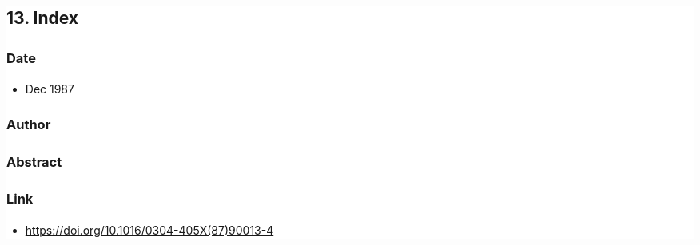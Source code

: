## 13. Index
### Date
- Dec 1987
### Author
### Abstract

### Link
- https://doi.org/10.1016/0304-405X(87)90013-4

